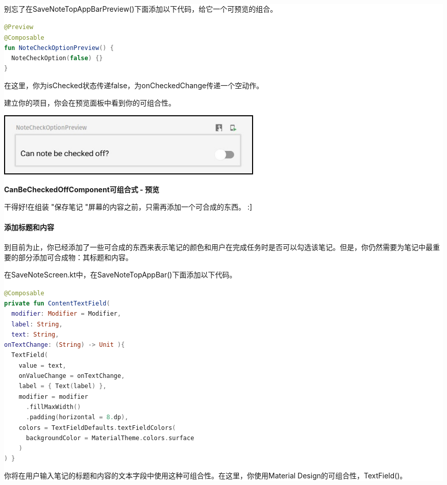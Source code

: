别忘了在SaveNoteTopAppBarPreview()下面添加以下代码，给它一个可预览的组合。

```kotlin
@Preview
@Composable
fun NoteCheckOptionPreview() {
  NoteCheckOption(false) {}
}
```



在这里，你为isChecked状态传递false，为onCheckedChange传递一个空动作。

建立你的项目，你会在预览面板中看到你的可组合性。

![img](./README.assets/wpsl6WeXE.png)

**CanBeCheckedOffComponent可组合式 - 预览**

干得好!在组装 "保存笔记 "屏幕的内容之前，只需再添加一个可合成的东西。 :]

#### 添加标题和内容

到目前为止，你已经添加了一些可合成的东西来表示笔记的颜色和用户在完成任务时是否可以勾选该笔记。但是，你仍然需要为笔记中最重要的部分添加可合成物：其标题和内容。

在SaveNoteScreen.kt中，在SaveNoteTopAppBar()下面添加以下代码。

```kotlin
@Composable
private fun ContentTextField(
  modifier: Modifier = Modifier,
  label: String,
  text: String,
onTextChange: (String) -> Unit ){
  TextField(
    value = text,
    onValueChange = onTextChange,
    label = { Text(label) },
    modifier = modifier
      .fillMaxWidth()
      .padding(horizontal = 8.dp),
    colors = TextFieldDefaults.textFieldColors(
      backgroundColor = MaterialTheme.colors.surface
    )
) }
```



你将在用户输入笔记的标题和内容的文本字段中使用这种可组合性。在这里，你使用Material Design的可组合性，TextField()。
